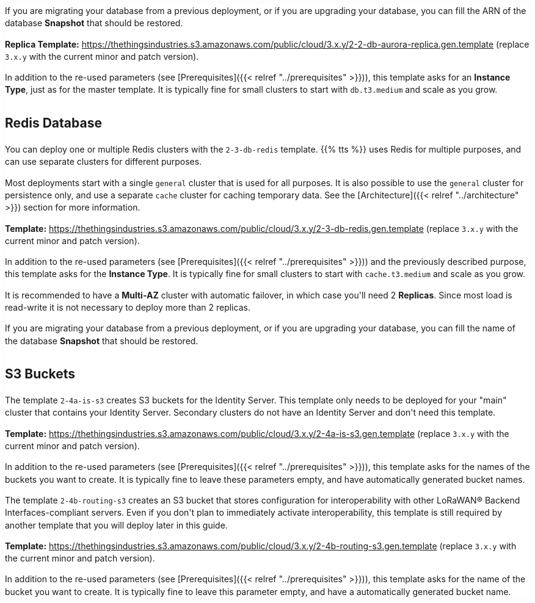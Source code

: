 If you are migrating your database from a previous deployment, or if you are upgrading your database, you can fill the ARN of the database **Snapshot** that should be restored.

**Replica Template:** https://thethingsindustries.s3.amazonaws.com/public/cloud/3.x.y/2-2-db-aurora-replica.gen.template (replace `3.x.y` with the current minor and patch version).

In addition to the re-used parameters (see [Prerequisites]({{< relref "../prerequisites" >}})), this template asks for an **Instance Type**, just as for the master template. It is typically fine for small clusters to start with `db.t3.medium` and scale as you grow.

## Redis Database

You can deploy one or multiple Redis clusters with the `2-3-db-redis` template. {{% tts %}} uses Redis for multiple purposes, and can use separate clusters for different purposes.

Most deployments start with a single `general` cluster that is used for all purposes. It is also possible to use the `general` cluster for persistence only, and use a separate `cache` cluster for caching temporary data. See the [Architecture]({{< relref "../architecture" >}}) section for more information.

**Template:** https://thethingsindustries.s3.amazonaws.com/public/cloud/3.x.y/2-3-db-redis.gen.template (replace `3.x.y` with the current minor and patch version).

In addition to the re-used parameters (see [Prerequisites]({{< relref "../prerequisites" >}})) and the previously described purpose, this template asks for the **Instance Type**. It is typically fine for small clusters to start with `cache.t3.medium` and scale as you grow.

It is recommended to have a **Multi-AZ** cluster with automatic failover, in which case you'll need 2 **Replicas**. Since most load is read-write it is not necessary to deploy more than 2 replicas.

If you are migrating your database from a previous deployment, or if you are upgrading your database, you can fill the name of the database **Snapshot** that should be restored.

## S3 Buckets

The template `2-4a-is-s3` creates S3 buckets for the Identity Server. This template only needs to be deployed for your "main" cluster that contains your Identity Server. Secondary clusters do not have an Identity Server and don't need this template.

**Template:** https://thethingsindustries.s3.amazonaws.com/public/cloud/3.x.y/2-4a-is-s3.gen.template (replace `3.x.y` with the current minor and patch version).

In addition to the re-used parameters (see [Prerequisites]({{< relref "../prerequisites" >}})), this template asks for the names of the buckets you want to create. It is typically fine to leave these parameters empty, and have automatically generated bucket names.

The template `2-4b-routing-s3` creates an S3 bucket that stores configuration for interoperability with other LoRaWAN® Backend Interfaces-compliant servers. Even if you don't plan to immediately activate interoperability, this template is still required by another template that you will deploy later in this guide.

**Template:** https://thethingsindustries.s3.amazonaws.com/public/cloud/3.x.y/2-4b-routing-s3.gen.template (replace `3.x.y` with the current minor and patch version).

In addition to the re-used parameters (see [Prerequisites]({{< relref "../prerequisites" >}})), this template asks for the name of the bucket you want to create. It is typically fine to leave this parameter empty, and have a automatically generated bucket name.
